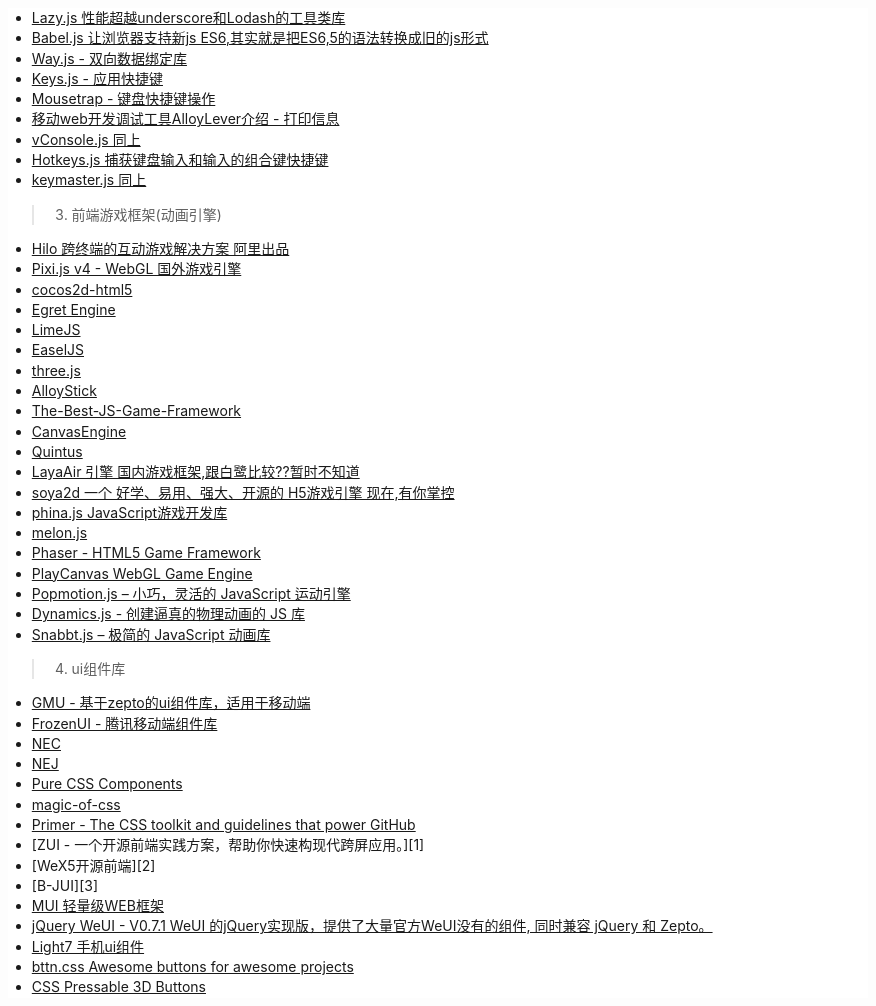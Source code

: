   - [Lazy.js 性能超越underscore和Lodash的工具类库](https://github.com/dtao/lazy.js/)
  - [Babel.js 让浏览器支持新js ES6,其实就是把ES6,5的语法转换成旧的js形式](https://github.com/babel/babel)
  - [Way.js - 双向数据绑定库](https://github.com/gwendall/way.js)
  - [Keys.js - 应用快捷键](https://github.com/bitwalker/keys.js)
  - [Mousetrap - 键盘快捷键操作](https://github.com/ccampbell/mousetrap)
  - [移动web开发调试工具AlloyLever介绍 - 打印信息](http://alloyteam.github.io/AlloyLever/)
  - [vConsole.js 同上](https://github.com/WechatFE/vConsole/blob/dev/README_CN.md)
  - [Hotkeys.js 捕获键盘输入和输入的组合键快捷键](https://github.com/jaywcjlove/hotkeys)
  - [keymaster.js 同上](https://github.com/madrobby/keymaster)
  
>3. 前端游戏框架(动画引擎)

- [Hilo 跨终端的互动游戏解决方案 阿里出品](https://github.com/hiloteam/Hilo)
- [Pixi.js v4 - WebGL 国外游戏引擎](http://www.pixijs.com/) 
- [cocos2d-html5](https://github.com/cocos2d/cocos2d-html5)
- [Egret Engine](http://www.egret-labs.org/)
- [LimeJS](https://github.com/digitalfruit/limejs)
- [EaselJS](https://github.com/CreateJS/EaselJS)
- [three.js](https://github.com/mrdoob/three.js)
- [AlloyStick](https://github.com/AlloyTeam/AlloyStick)
- [The-Best-JS-Game-Framework](https://github.com/finscn/The-Best-JS-Game-Framework)
- [CanvasEngine](https://github.com/RSamaium/CanvasEngine)
- [Quintus](https://github.com/cykod/Quintus)
- [LayaAir 引擎 国内游戏框架,跟白鹭比较??暂时不知道](http://layabox.com/)
- [soya2d 一个 好学、易用、强大、开源的 H5游戏引擎 现在,有你掌控](http://soya2d.com)
- [phina.js JavaScript游戏开发库](https://github.com/yrq110/odds-and-ends/blob/master/%E5%88%9D%E6%AC%A1%E4%BD%BF%E7%94%A8phina.js%20-%20JavaScript%E6%B8%B8%E6%88%8F%E5%BC%80%E5%8F%91%E5%BA%93.md)
- [melon.js](https://github.com/melonjs/melonjs)
- [Phaser - HTML5 Game Framework](https://github.com/photonstorm/phaser)
- [PlayCanvas WebGL Game Engine](https://github.com/playcanvas/engine)
- [Popmotion.js – 小巧，灵活的 JavaScript 运动引擎](https://github.com/Popmotion/popmotion)
- [Dynamics.js - 创建逼真的物理动画的 JS 库](https://github.com/michaelvillar/dynamics.js)
- [Snabbt.js – 极简的 JavaScript 动画库](https://github.com/daniel-lundin/snabbt.js)

>4. ui组件库

- [GMU - 基于zepto的ui组件库，适用于移动端](https://github.com/fex-team/GMU)
- [FrozenUI - 腾讯移动端组件库](https://github.com/frozenui/frozenui)
- [NEC](http://nec.netease.com/)
- [NEJ](http://nej.netease.com/)
- [Pure CSS Components](https://github.com/LFeh/css-components/)
- [magic-of-css](https://github.com/adamschwartz/magic-of-css)
- [Primer - The CSS toolkit and guidelines that power GitHub](https://github.com/primer/primer)
- [ZUI - 一个开源前端实践方案，帮助你快速构现代跨屏应用。][1]
- [WeX5开源前端][2]
- [B-JUI][3]
- [MUI 轻量级WEB框架](https://www.muicss.com/)
- [jQuery WeUI - V0.7.1 WeUI 的jQuery实现版，提供了大量官方WeUI没有的组件, 同时兼容 jQuery 和 Zepto。](http://lihongxun945.github.io/jquery-weui/)
- [Light7 手机ui组件](http://www.light7.cn/)
- [bttn.css Awesome buttons for awesome projects](https://github.com/ganapativs/bttn.css)
- [CSS Pressable 3D Buttons](https://github.com/iRaul/pushy-buttons)
 